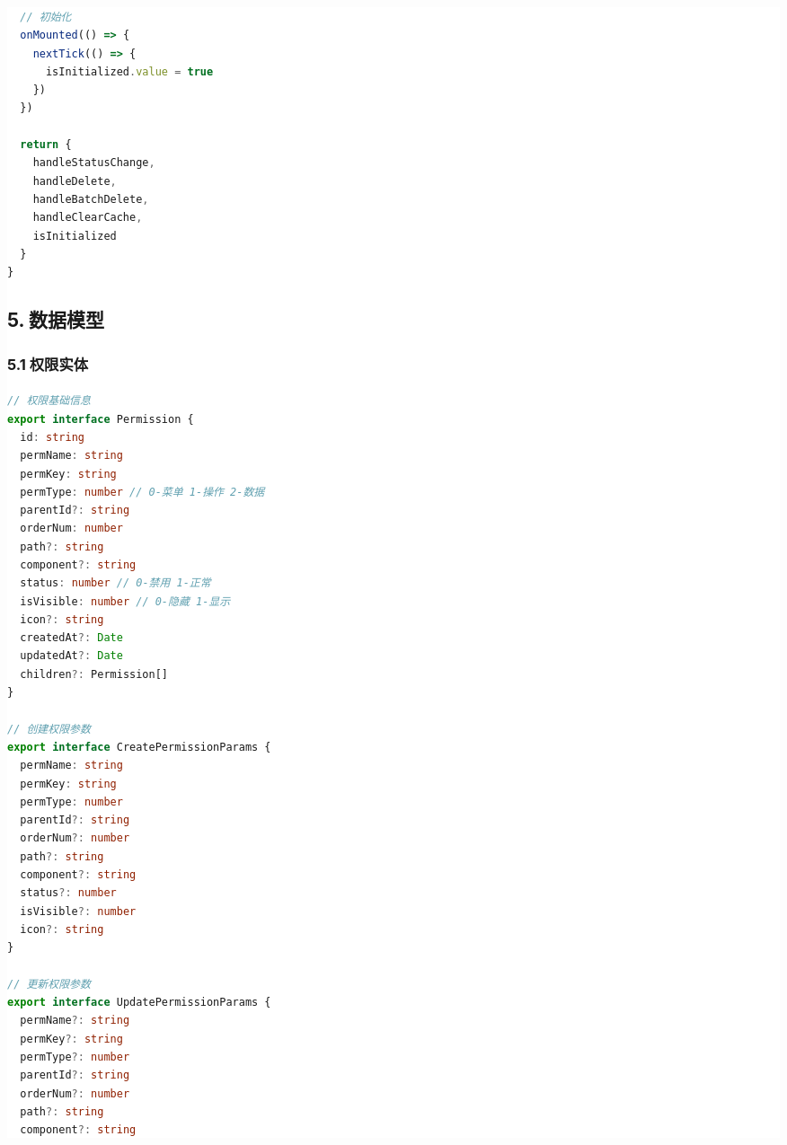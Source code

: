 ```typescript
  // 初始化
  onMounted(() => {
    nextTick(() => {
      isInitialized.value = true
    })
  })

  return {
    handleStatusChange,
    handleDelete,
    handleBatchDelete,
    handleClearCache,
    isInitialized
  }
}
```

## 5. 数据模型

### 5.1 权限实体

```typescript
// 权限基础信息
export interface Permission {
  id: string
  permName: string
  permKey: string
  permType: number // 0-菜单 1-操作 2-数据
  parentId?: string
  orderNum: number
  path?: string
  component?: string
  status: number // 0-禁用 1-正常
  isVisible: number // 0-隐藏 1-显示
  icon?: string
  createdAt?: Date
  updatedAt?: Date
  children?: Permission[]
}

// 创建权限参数
export interface CreatePermissionParams {
  permName: string
  permKey: string
  permType: number
  parentId?: string
  orderNum?: number
  path?: string
  component?: string
  status?: number
  isVisible?: number
  icon?: string
}

// 更新权限参数
export interface UpdatePermissionParams {
  permName?: string
  permKey?: string
  permType?: number
  parentId?: string
  orderNum?: number
  path?: string
  component?: string
```